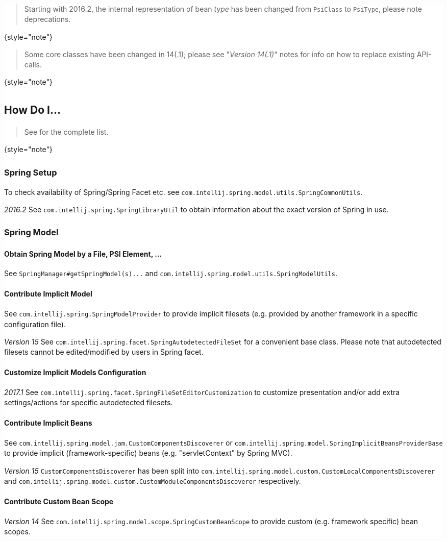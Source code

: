> Starting with 2016.2, the internal representation of bean _type_ has been changed from `PsiClass` to `PsiType`, please note deprecations.
>
{style="note"}

> Some core classes have been changed in 14(.1); please see "_Version 14(.1)_" notes for info on how to replace existing API-calls.
>
{style="note"}

## How Do I...

> See [](spring_extension_point_list.md) for the complete list.
>
{style="note"}

### Spring Setup
To check availability of Spring/Spring Facet etc. see `com.intellij.spring.model.utils.SpringCommonUtils`.

_2016.2_ See `com.intellij.spring.SpringLibraryUtil` to obtain information about the exact version of Spring in use.

### Spring Model

#### Obtain Spring Model by a File, PSI Element, ...
See `SpringManager#getSpringModel(s)...` and `com.intellij.spring.model.utils.SpringModelUtils`.

#### Contribute Implicit Model
See `com.intellij.spring.SpringModelProvider` to provide implicit filesets (e.g. provided by another framework in a specific configuration file).

_Version 15_
See `com.intellij.spring.facet.SpringAutodetectedFileSet` for a convenient base class.
Please note that autodetected filesets cannot be edited/modified by users in Spring facet.

#### Customize Implicit Models Configuration
_2017.1_ See `com.intellij.spring.facet.SpringFileSetEditorCustomization` to customize presentation and/or add extra settings/actions for specific autodetected filesets.

#### Contribute Implicit Beans
See `com.intellij.spring.model.jam.CustomComponentsDiscoverer` or `com.intellij.spring.model.SpringImplicitBeansProviderBase` to provide implicit (framework-specific) beans (e.g. "servletContext" by Spring MVC).

_Version 15_
`CustomComponentsDiscoverer` has been split into `com.intellij.spring.model.custom.CustomLocalComponentsDiscoverer` and `com.intellij.spring.model.custom.CustomModuleComponentsDiscoverer` respectively.

#### Contribute Custom Bean Scope
_Version 14_
See `com.intellij.spring.model.scope.SpringCustomBeanScope` to provide custom (e.g. framework specific) bean scopes.
